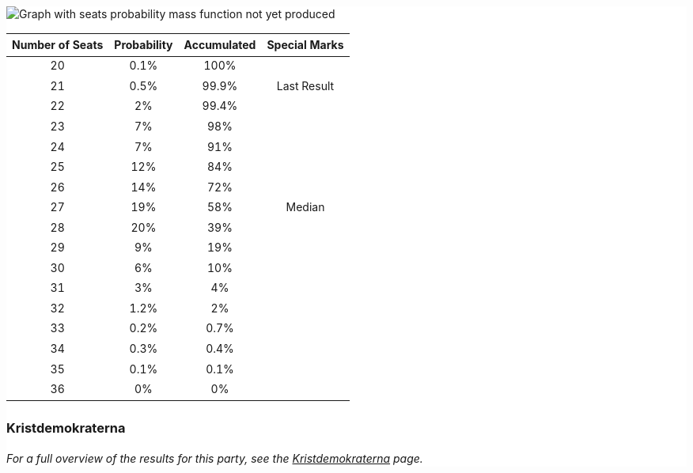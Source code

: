 ![Graph with seats probability mass function not yet produced](2018-02-05-Inizio-seats-pmf-vänsterpartiet.png "Seats Probability Mass Function")

| Number of Seats | Probability | Accumulated | Special Marks |
|:---------------:|:-----------:|:-----------:|:-------------:|
| 20 | 0.1% | 100% |  |
| 21 | 0.5% | 99.9% | Last Result |
| 22 | 2% | 99.4% |  |
| 23 | 7% | 98% |  |
| 24 | 7% | 91% |  |
| 25 | 12% | 84% |  |
| 26 | 14% | 72% |  |
| 27 | 19% | 58% | Median |
| 28 | 20% | 39% |  |
| 29 | 9% | 19% |  |
| 30 | 6% | 10% |  |
| 31 | 3% | 4% |  |
| 32 | 1.2% | 2% |  |
| 33 | 0.2% | 0.7% |  |
| 34 | 0.3% | 0.4% |  |
| 35 | 0.1% | 0.1% |  |
| 36 | 0% | 0% |  |

### Kristdemokraterna

*For a full overview of the results for this party, see the [Kristdemokraterna](party-kristdemokraterna.html) page.*
